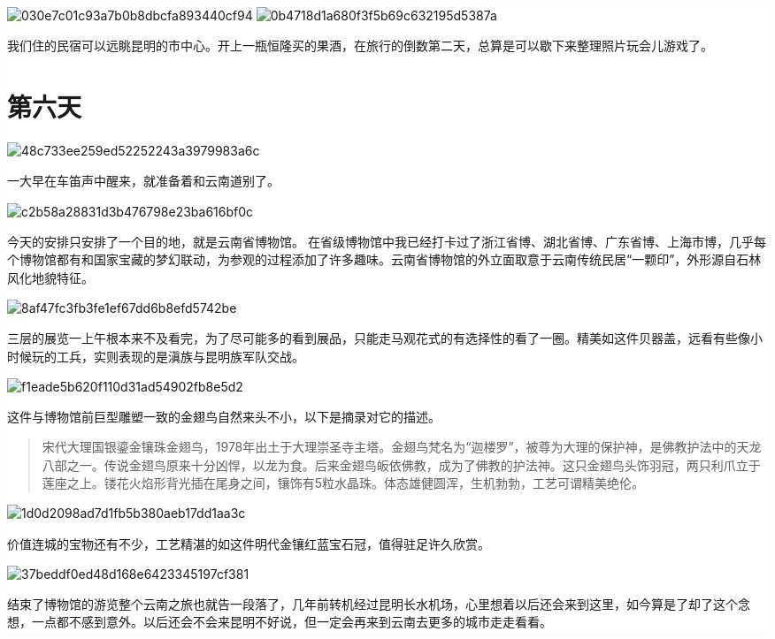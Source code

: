 ![030e7c01c93a7b0b8dbcfa893440cf94](http://image.stephenfang.me/yunnan/030e7c01c93a7b0b8dbcfa893440cf94.jpeg)
![0b4718d1a680f3f5b69c632195d5387a](http://image.stephenfang.me/yunnan/0b4718d1a680f3f5b69c632195d5387a.jpeg)

我们住的民宿可以远眺昆明的市中心。开上一瓶恒隆买的果酒，在旅行的倒数第二天，总算是可以歇下来整理照片玩会儿游戏了。

# 第六天

![48c733ee259ed52252243a3979983a6c](http://image.stephenfang.me/yunnan/48c733ee259ed52252243a3979983a6c.jpeg)

一大早在车笛声中醒来，就准备着和云南道别了。

![c2b58a28831d3b476798e23ba616bf0c](http://image.stephenfang.me/yunnan/c2b58a28831d3b476798e23ba616bf0c.jpeg)

今天的安排只安排了一个目的地，就是云南省博物馆。
在省级博物馆中我已经打卡过了浙江省博、湖北省博、广东省博、上海市博，几乎每个博物馆都有和国家宝藏的梦幻联动，为参观的过程添加了许多趣味。云南省博物馆的外立面取意于云南传统民居“一颗印”，外形源自石林风化地貌特征。

![8af47fc3fb3fe1ef67dd6b8efd5742be](http://image.stephenfang.me/yunnan/8af47fc3fb3fe1ef67dd6b8efd5742be.jpeg)

三层的展览一上午根本来不及看完，为了尽可能多的看到展品，只能走马观花式的有选择性的看了一圈。精美如这件贝器盖，远看有些像小时候玩的工兵，实则表现的是滇族与昆明族军队交战。

![f1eade5b620f110d31ad54902fb8e5d2](http://image.stephenfang.me/yunnan/f1eade5b620f110d31ad54902fb8e5d2.jpeg)

这件与博物馆前巨型雕塑一致的金翅鸟自然来头不小，以下是摘录对它的描述。

> 宋代大理国银鎏金镶珠金翅鸟，1978年出土于大理崇圣寺主塔。金翅鸟梵名为“迦楼罗”，被尊为大理的保护神，是佛教护法中的天龙八部之一。传说金翅鸟原来十分凶悍，以龙为食。后来金翅鸟皈依佛教，成为了佛教的护法神。这只金翅鸟头饰羽冠，两只利爪立于莲座之上。镂花火焰形背光插在尾身之间，镶饰有5粒水晶珠。体态雄健圆浑，生机勃勃，工艺可谓精美绝伦。

![1d0d2098ad7d1fb5b380aeb17dd1aa3c](http://image.stephenfang.me/yunnan/1d0d2098ad7d1fb5b380aeb17dd1aa3c.jpeg)

价值连城的宝物还有不少，工艺精湛的如这件明代金镶红蓝宝石冠，值得驻足许久欣赏。

![37beddf0ed48d168e6423345197cf381](http://image.stephenfang.me/yunnan/37beddf0ed48d168e6423345197cf381.jpeg)


结束了博物馆的游览整个云南之旅也就告一段落了，几年前转机经过昆明长水机场，心里想着以后还会来到这里，如今算是了却了这个念想，一点都不感到意外。以后还会不会来昆明不好说，但一定会再来到云南去更多的城市走走看看。